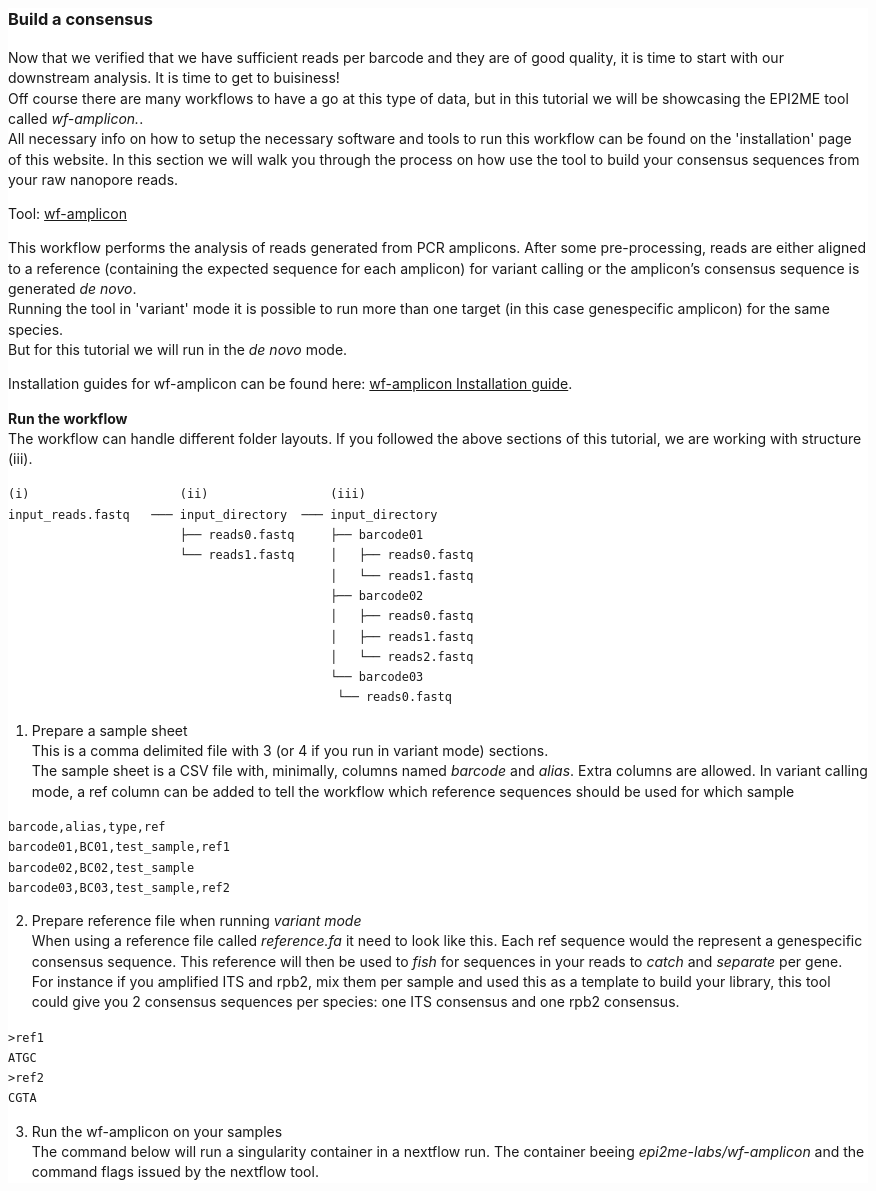 ### Build a consensus  
Now that we verified that we have sufficient reads per barcode and they are of good quality, it is time to start with our downstream analysis. It is time to get to buisiness!  
Off course there are many workflows to have a go at this type of data, but in this tutorial we will be showcasing the EPI2ME tool called *wf-amplicon.*.  
All necessary info on how to setup the necessary software and tools to run this workflow can be found on the 'installation' page of this website. In this section we will walk you through the process on how use the tool to build your consensus sequences from your raw nanopore reads.  

Tool: [wf-amplicon](https://github.com/epi2me-labs/wf-amplicon)  

This workflow performs the analysis of reads generated from PCR amplicons. After some pre-processing, reads are either aligned to a reference (containing the expected sequence for each amplicon) for variant calling or the amplicon’s consensus sequence is generated *de novo*.  
Running the tool in 'variant' mode it is possible to run more than one target (in this case genespecific amplicon) for the same species.  
But for this tutorial we will run in the *de novo* mode.  

Installation guides for wf-amplicon can be found here: [wf-amplicon Installation guide](https://labs.epi2me.io/workflows/wf-amplicon/).  

**Run the workflow**  
The workflow can handle different folder layouts. If you followed the above sections of this tutorial, we are working with structure (iii).   
```shell title="data layout"
(i)                     (ii)                 (iii)
input_reads.fastq   ─── input_directory  ─── input_directory
                        ├── reads0.fastq     ├── barcode01
                        └── reads1.fastq     │   ├── reads0.fastq
                                             │   └── reads1.fastq
                                             ├── barcode02
                                             │   ├── reads0.fastq
                                             │   ├── reads1.fastq
                                             │   └── reads2.fastq
                                             └── barcode03
                                              └── reads0.fastq
```  

1. Prepare a sample sheet  
This is a comma delimited file with 3 (or 4 if you run in variant mode) sections.  
The sample sheet is a CSV file with, minimally, columns named *barcode* and *alias*. Extra columns are allowed. In variant calling mode, a ref column can be added to tell the workflow which reference sequences should be used for which sample
```shell title="Example: sample-sheet.csv"
barcode,alias,type,ref
barcode01,BC01,test_sample,ref1
barcode02,BC02,test_sample
barcode03,BC03,test_sample,ref2
```  

2. Prepare reference file when running *variant mode*  
When using a reference file called *reference.fa* it need to look like this. Each ref sequence would the represent a genespecific consensus sequence.  This reference will then be used to *fish* for sequences in your reads to *catch* and *separate* per gene.  
For instance if you amplified ITS and rpb2, mix them per sample and used this as a template to build your library, this tool could give you 2 consensus sequences per species: one ITS consensus and one rpb2 consensus.
```shell title="Example: reference.fa"
>ref1
ATGC
>ref2
CGTA
```
3. Run the wf-amplicon on your samples  
The command below will run a singularity container in a nextflow run. The container beeing *epi2me-labs/wf-amplicon* and the command flags issued by the nextflow tool.  
